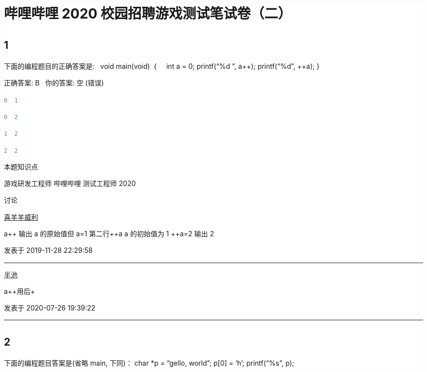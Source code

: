 # 哔哩哔哩 2020 校园招聘游戏测试笔试卷（二）

## 1

下面的编程题目的正确答案是: 
 void main(void)  {
    int a = 0;
printf(“%d ”, a++);
printf(“%d”, ++a);
}

正确答案: B   你的答案: 空 (错误)

```cpp
0  1
```

```cpp
0  2
```

```cpp
1  2
```

```cpp
2  2
```

本题知识点

游戏研发工程师 哔哩哔哩 测试工程师 2020

讨论

[喜羊羊威利](https://www.nowcoder.com/profile/3664020)

a++ 输出 a 的原始值但 a=1
第二行++a a 的初始值为 1 ++a=2 输出 2

发表于 2019-11-28 22:29:58

* * *

[半池](https://www.nowcoder.com/profile/854563095)

a++用后+

发表于 2020-07-26 19:39:22

* * *

## 2

下面的编程题目答案是(省略 main, 下同)：
char *p = “gello, world”;
p[0] = ‘h’;
printf(“%s”, p);

